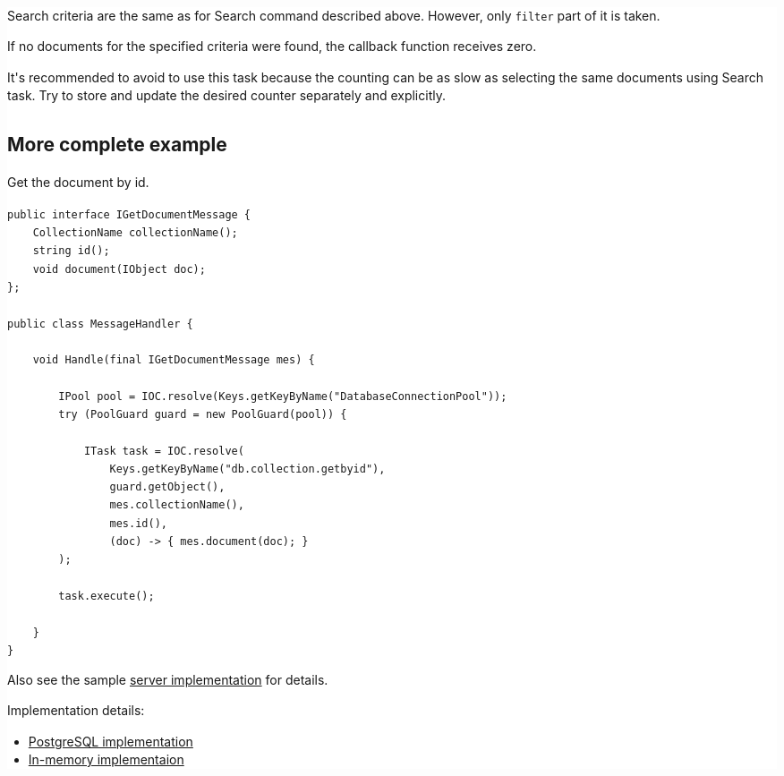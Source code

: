 Search criteria are the same as for Search command described above. However, only `filter` part of it is taken.

If no documents for the specified criteria were found, the callback function receives zero.

It's recommended to avoid to use this task because the counting can be as slow as selecting the same documents using Search task.
Try to store and update the desired counter separately and explicitly.

## More complete example

Get the document by id.

    public interface IGetDocumentMessage {
        CollectionName collectionName();
        string id();
        void document(IObject doc);
    };

    public class MessageHandler {

        void Handle(final IGetDocumentMessage mes) {

            IPool pool = IOC.resolve(Keys.getKeyByName("DatabaseConnectionPool"));
            try (PoolGuard guard = new PoolGuard(pool)) {

                ITask task = IOC.resolve(
                    Keys.getKeyByName("db.collection.getbyid"),
                    guard.getObject(),
                    mes.collectionName(),
                    mes.id(),
                    (doc) -> { mes.document(doc); }
            );

            task.execute();

        }
    }

Also see the sample [server implementation](../xref/info/smart_tools/smartactors/core/examples/db_collection/package-frame.html) for details.

Implementation details:

* [PostgreSQL implementation](db_collection/PostgresDBCollections.html)
* [In-memory implementaion](db_collection/InMemoryDBCollections.html)
